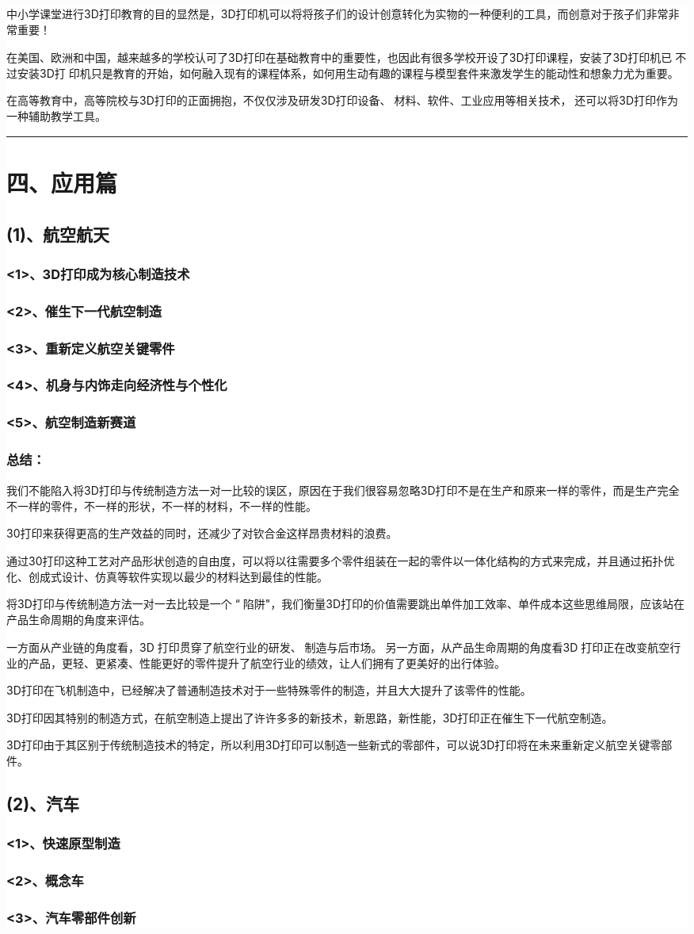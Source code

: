 中小学课堂进行3D打印教育的目的显然是，3D打印机可以将将孩子们的设计创意转化为实物的一种便利的工具，而创意对于孩子们非常非常重要！

在美国、欧洲和中国，越来越多的学校认可了3D打印在基础教育中的重要性，也因此有很多学校开设了3D打印课程，安装了3D打印机已 不过安装3D打 印机只是教育的开始，如何融入现有的课程体系，如何用生动有趣的课程与模型套件来激发学生的能动性和想象力尤为重要。

在高等教育中，高等院校与3D打印的正面拥抱，不仅仅涉及研发3D打印设备、 材料、软件、工业应用等相关技术， 还可以将3D打印作为一种辅助教学工具。


---



# 四、应用篇

## (1)、航空航天

### <1>、3D打印成为核心制造技术

### <2>、催生下一代航空制造

### <3>、重新定义航空关键零件

### <4>、机身与内饰走向经济性与个性化

### <5>、航空制造新赛道

### 总结：

我们不能陷入将3D打印与传统制造方法一对一比较的误区，原因在于我们很容易忽略3D打印不是在生产和原来一样的零件，而是生产完全不一样的零件，不一样的形状，不一样的材料，不一样的性能。

30打印来获得更高的生产效益的同时，还减少了对钦合金这样昂贵材料的浪费。

通过30打印这种工艺对产品形状创造的自由度，可以将以往需要多个零件组装在一起的零件以一体化结构的方式来完成，并且通过拓扑优化、创成式设计、仿真等软件实现以最少的材料达到最佳的性能。

将3D打印与传统制造方法一对一去比较是一个 “ 陷阱"，我们衡量3D打印的价值需要跳出单件加工效率、单件成本这些思维局限，应该站在产品生命周期的角度来评估。

一方面从产业链的角度看，3D 打印贯穿了航空行业的研发、 制造与后市场。 另一方面，从产品生命周期的角度看3D 打印正在改变航空行业的产品，更轻、更紧凑、性能更好的零件提升了航空行业的绩效，让人们拥有了更美好的出行体验。

3D打印在飞机制造中，已经解决了普通制造技术对于一些特殊零件的制造，并且大大提升了该零件的性能。

3D打印因其特别的制造方式，在航空制造上提出了许许多多的新技术，新思路，新性能，3D打印正在催生下一代航空制造。

3D打印由于其区别于传统制造技术的特定，所以利用3D打印可以制造一些新式的零部件，可以说3D打印将在未来重新定义航空关键零部件。



## (2)、汽车

### <1>、快速原型制造

### <2>、概念车

### <3>、汽车零部件创新
